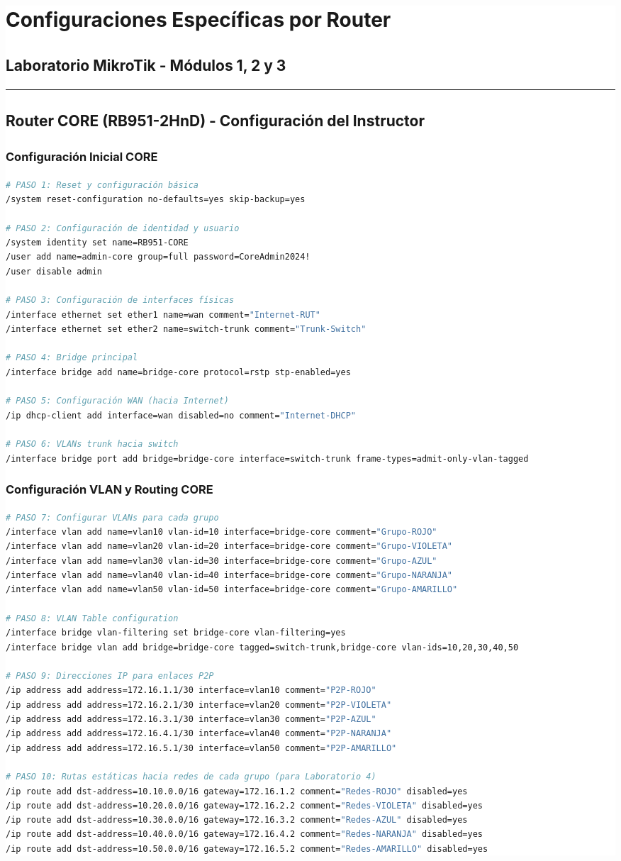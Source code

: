 # Configuraciones Específicas por Router
## Laboratorio MikroTik - Módulos 1, 2 y 3

---

## Router CORE (RB951-2HnD) - Configuración del Instructor

### Configuración Inicial CORE

```bash
# PASO 1: Reset y configuración básica
/system reset-configuration no-defaults=yes skip-backup=yes

# PASO 2: Configuración de identidad y usuario
/system identity set name=RB951-CORE
/user add name=admin-core group=full password=CoreAdmin2024!
/user disable admin

# PASO 3: Configuración de interfaces físicas
/interface ethernet set ether1 name=wan comment="Internet-RUT"
/interface ethernet set ether2 name=switch-trunk comment="Trunk-Switch"

# PASO 4: Bridge principal
/interface bridge add name=bridge-core protocol=rstp stp-enabled=yes

# PASO 5: Configuración WAN (hacia Internet)
/ip dhcp-client add interface=wan disabled=no comment="Internet-DHCP"

# PASO 6: VLANs trunk hacia switch
/interface bridge port add bridge=bridge-core interface=switch-trunk frame-types=admit-only-vlan-tagged
```

### Configuración VLAN y Routing CORE

```bash
# PASO 7: Configurar VLANs para cada grupo
/interface vlan add name=vlan10 vlan-id=10 interface=bridge-core comment="Grupo-ROJO"
/interface vlan add name=vlan20 vlan-id=20 interface=bridge-core comment="Grupo-VIOLETA"
/interface vlan add name=vlan30 vlan-id=30 interface=bridge-core comment="Grupo-AZUL"
/interface vlan add name=vlan40 vlan-id=40 interface=bridge-core comment="Grupo-NARANJA"
/interface vlan add name=vlan50 vlan-id=50 interface=bridge-core comment="Grupo-AMARILLO"

# PASO 8: VLAN Table configuration
/interface bridge vlan-filtering set bridge-core vlan-filtering=yes
/interface bridge vlan add bridge=bridge-core tagged=switch-trunk,bridge-core vlan-ids=10,20,30,40,50

# PASO 9: Direcciones IP para enlaces P2P
/ip address add address=172.16.1.1/30 interface=vlan10 comment="P2P-ROJO"
/ip address add address=172.16.2.1/30 interface=vlan20 comment="P2P-VIOLETA"
/ip address add address=172.16.3.1/30 interface=vlan30 comment="P2P-AZUL"
/ip address add address=172.16.4.1/30 interface=vlan40 comment="P2P-NARANJA"
/ip address add address=172.16.5.1/30 interface=vlan50 comment="P2P-AMARILLO"

# PASO 10: Rutas estáticas hacia redes de cada grupo (para Laboratorio 4)
/ip route add dst-address=10.10.0.0/16 gateway=172.16.1.2 comment="Redes-ROJO" disabled=yes
/ip route add dst-address=10.20.0.0/16 gateway=172.16.2.2 comment="Redes-VIOLETA" disabled=yes
/ip route add dst-address=10.30.0.0/16 gateway=172.16.3.2 comment="Redes-AZUL" disabled=yes
/ip route add dst-address=10.40.0.0/16 gateway=172.16.4.2 comment="Redes-NARANJA" disabled=yes
/ip route add dst-address=10.50.0.0/16 gateway=172.16.5.2 comment="Redes-AMARILLO" disabled=yes
```